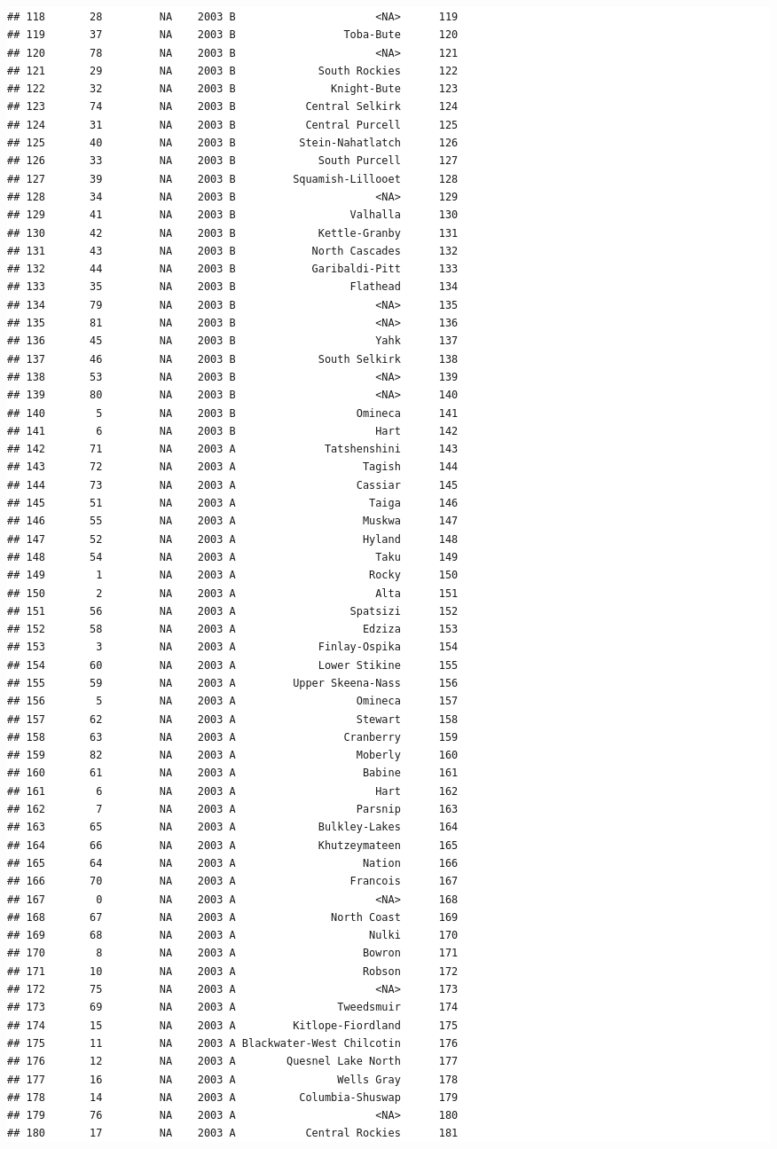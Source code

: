 ```
## 118       28         NA    2003 B                      <NA>      119
## 119       37         NA    2003 B                 Toba-Bute      120
## 120       78         NA    2003 B                      <NA>      121
## 121       29         NA    2003 B             South Rockies      122
## 122       32         NA    2003 B               Knight-Bute      123
## 123       74         NA    2003 B           Central Selkirk      124
## 124       31         NA    2003 B           Central Purcell      125
## 125       40         NA    2003 B          Stein-Nahatlatch      126
## 126       33         NA    2003 B             South Purcell      127
## 127       39         NA    2003 B         Squamish-Lillooet      128
## 128       34         NA    2003 B                      <NA>      129
## 129       41         NA    2003 B                  Valhalla      130
## 130       42         NA    2003 B             Kettle-Granby      131
## 131       43         NA    2003 B            North Cascades      132
## 132       44         NA    2003 B            Garibaldi-Pitt      133
## 133       35         NA    2003 B                  Flathead      134
## 134       79         NA    2003 B                      <NA>      135
## 135       81         NA    2003 B                      <NA>      136
## 136       45         NA    2003 B                      Yahk      137
## 137       46         NA    2003 B             South Selkirk      138
## 138       53         NA    2003 B                      <NA>      139
## 139       80         NA    2003 B                      <NA>      140
## 140        5         NA    2003 B                   Omineca      141
## 141        6         NA    2003 B                      Hart      142
## 142       71         NA    2003 A              Tatshenshini      143
## 143       72         NA    2003 A                    Tagish      144
## 144       73         NA    2003 A                   Cassiar      145
## 145       51         NA    2003 A                     Taiga      146
## 146       55         NA    2003 A                    Muskwa      147
## 147       52         NA    2003 A                    Hyland      148
## 148       54         NA    2003 A                      Taku      149
## 149        1         NA    2003 A                     Rocky      150
## 150        2         NA    2003 A                      Alta      151
## 151       56         NA    2003 A                  Spatsizi      152
## 152       58         NA    2003 A                    Edziza      153
## 153        3         NA    2003 A             Finlay-Ospika      154
## 154       60         NA    2003 A             Lower Stikine      155
## 155       59         NA    2003 A         Upper Skeena-Nass      156
## 156        5         NA    2003 A                   Omineca      157
## 157       62         NA    2003 A                   Stewart      158
## 158       63         NA    2003 A                 Cranberry      159
## 159       82         NA    2003 A                   Moberly      160
## 160       61         NA    2003 A                    Babine      161
## 161        6         NA    2003 A                      Hart      162
## 162        7         NA    2003 A                   Parsnip      163
## 163       65         NA    2003 A             Bulkley-Lakes      164
## 164       66         NA    2003 A             Khutzeymateen      165
## 165       64         NA    2003 A                    Nation      166
## 166       70         NA    2003 A                  Francois      167
## 167        0         NA    2003 A                      <NA>      168
## 168       67         NA    2003 A               North Coast      169
## 169       68         NA    2003 A                     Nulki      170
## 170        8         NA    2003 A                    Bowron      171
## 171       10         NA    2003 A                    Robson      172
## 172       75         NA    2003 A                      <NA>      173
## 173       69         NA    2003 A                Tweedsmuir      174
## 174       15         NA    2003 A         Kitlope-Fiordland      175
## 175       11         NA    2003 A Blackwater-West Chilcotin      176
## 176       12         NA    2003 A        Quesnel Lake North      177
## 177       16         NA    2003 A                Wells Gray      178
## 178       14         NA    2003 A          Columbia-Shuswap      179
## 179       76         NA    2003 A                      <NA>      180
## 180       17         NA    2003 A           Central Rockies      181
```